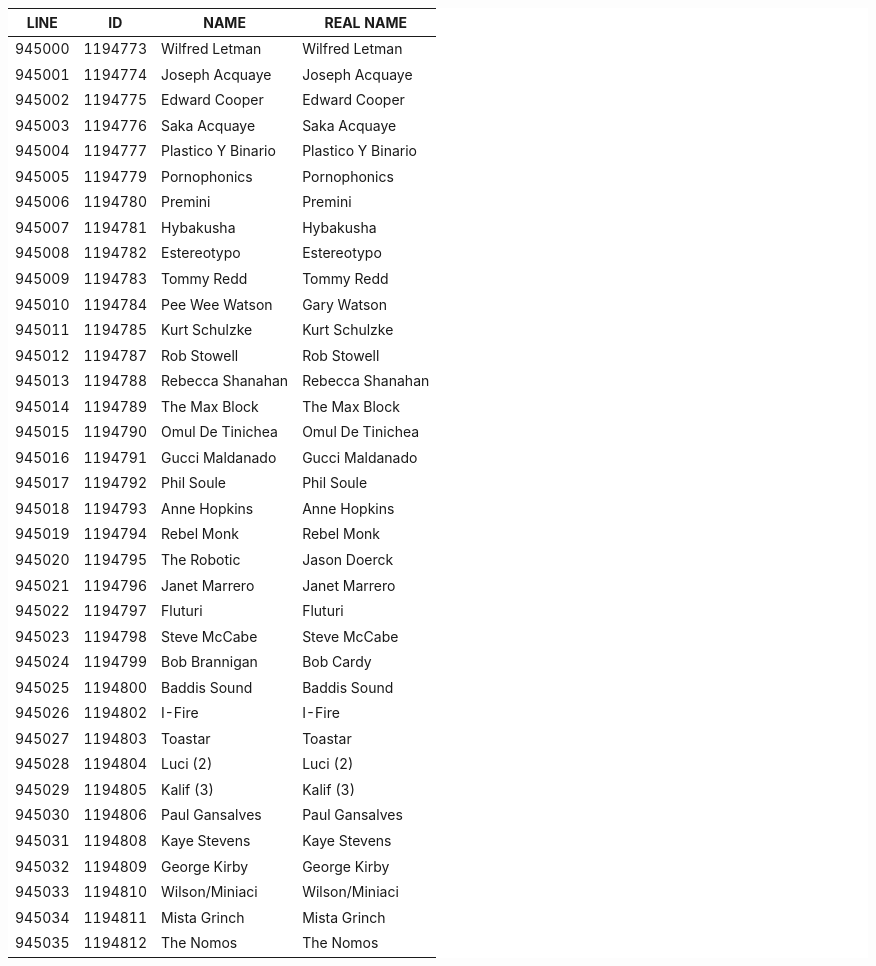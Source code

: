 | LINE   | ID        | NAME      | REAL NAME  |
| ------ | --------- | --------- | ---------- |
| 945000 | 1194773 | Wilfred Letman | Wilfred Letman |
| 945001 | 1194774 | Joseph Acquaye | Joseph Acquaye |
| 945002 | 1194775 | Edward Cooper | Edward Cooper |
| 945003 | 1194776 | Saka Acquaye | Saka Acquaye |
| 945004 | 1194777 | Plastico Y Binario | Plastico Y Binario |
| 945005 | 1194779 | Pornophonics | Pornophonics |
| 945006 | 1194780 | Premini | Premini |
| 945007 | 1194781 | Hybakusha | Hybakusha |
| 945008 | 1194782 | Estereotypo | Estereotypo |
| 945009 | 1194783 | Tommy Redd | Tommy Redd |
| 945010 | 1194784 | Pee Wee Watson | Gary Watson |
| 945011 | 1194785 | Kurt Schulzke | Kurt Schulzke |
| 945012 | 1194787 | Rob Stowell | Rob Stowell |
| 945013 | 1194788 | Rebecca Shanahan | Rebecca Shanahan |
| 945014 | 1194789 | The Max Block | The Max Block |
| 945015 | 1194790 | Omul De Tinichea | Omul De Tinichea |
| 945016 | 1194791 | Gucci Maldanado | Gucci Maldanado |
| 945017 | 1194792 | Phil Soule | Phil Soule |
| 945018 | 1194793 | Anne Hopkins | Anne Hopkins |
| 945019 | 1194794 | Rebel Monk | Rebel Monk |
| 945020 | 1194795 | The Robotic | Jason Doerck |
| 945021 | 1194796 | Janet Marrero | Janet Marrero |
| 945022 | 1194797 | Fluturi | Fluturi |
| 945023 | 1194798 | Steve McCabe | Steve McCabe |
| 945024 | 1194799 | Bob Brannigan | Bob Cardy |
| 945025 | 1194800 | Baddis Sound | Baddis Sound |
| 945026 | 1194802 | I-Fire | I-Fire |
| 945027 | 1194803 | Toastar | Toastar |
| 945028 | 1194804 | Luci (2) | Luci (2) |
| 945029 | 1194805 | Kalif (3) | Kalif (3) |
| 945030 | 1194806 | Paul Gansalves | Paul Gansalves |
| 945031 | 1194808 | Kaye Stevens | Kaye Stevens |
| 945032 | 1194809 | George Kirby | George Kirby |
| 945033 | 1194810 | Wilson/Miniaci | Wilson/Miniaci |
| 945034 | 1194811 | Mista Grinch | Mista Grinch |
| 945035 | 1194812 | The Nomos | The Nomos |